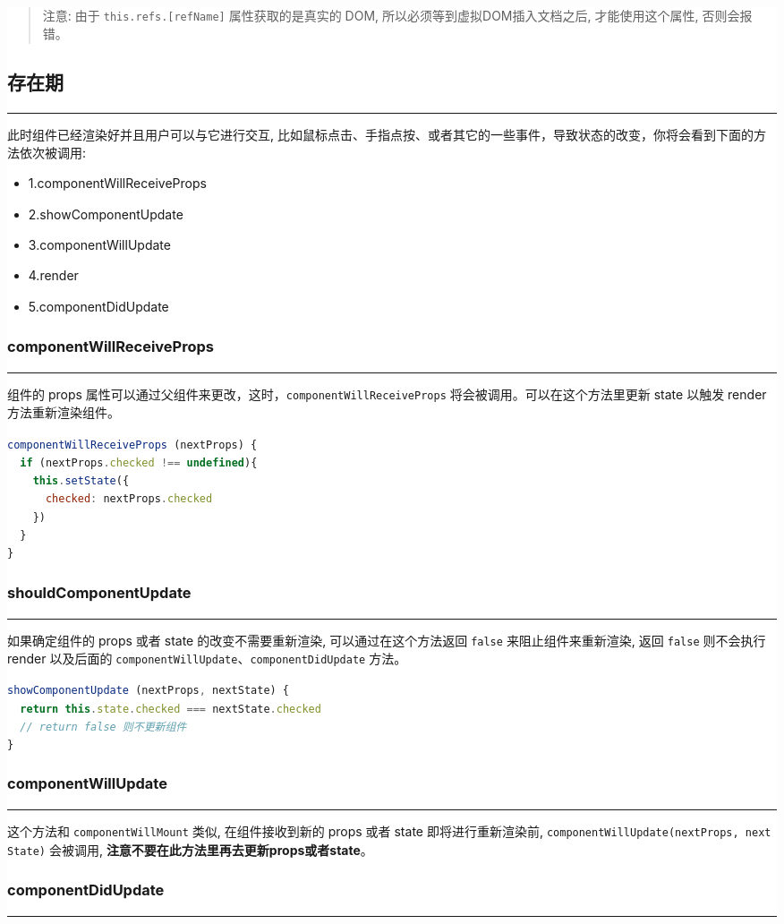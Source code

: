 >注意: 由于 `this.refs.[refName]` 属性获取的是真实的 DOM, 所以必须等到虚拟DOM插入文档之后, 才能使用这个属性, 否则会报错。

## 存在期

---

此时组件已经渲染好并且用户可以与它进行交互, 比如鼠标点击、手指点按、或者其它的一些事件，导致状态的改变，你将会看到下面的方法依次被调用:

- 1.componentWillReceiveProps

- 2.showComponentUpdate

- 3.componentWillUpdate

- 4.render

- 5.componentDidUpdate

### componentWillReceiveProps

---

组件的 props 属性可以通过父组件来更改，这时，`componentWillReceiveProps` 将会被调用。可以在这个方法里更新 state 以触发 render 方法重新渲染组件。

```javascript
componentWillReceiveProps (nextProps) {
  if (nextProps.checked !== undefined){
    this.setState({
      checked: nextProps.checked
    })
  }
}
```

### shouldComponentUpdate

---

如果确定组件的 props 或者 state 的改变不需要重新渲染, 可以通过在这个方法返回 `false` 来阻止组件来重新渲染, 返回 `false` 则不会执行 render 以及后面的 `componentWillUpdate`、`componentDidUpdate` 方法。

```javascript
showComponentUpdate (nextProps, nextState) {
  return this.state.checked === nextState.checked
  // return false 则不更新组件
}
```

### componentWillUpdate

---

这个方法和 `componentWillMount` 类似, 在组件接收到新的 props 或者 state 即将进行重新渲染前, `componentWillUpdate(nextProps, nextState)` 会被调用, **注意不要在此方法里再去更新props或者state**。

### componentDidUpdate

---